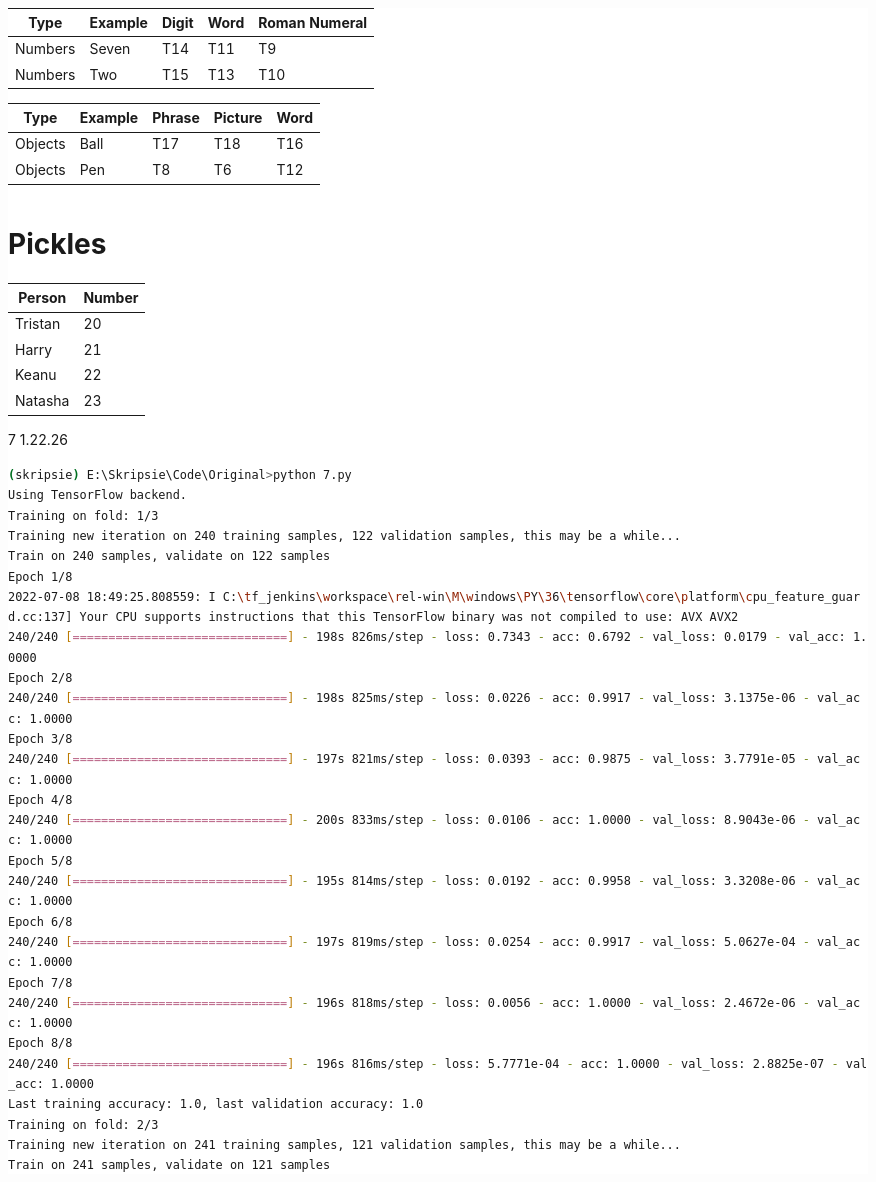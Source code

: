 | Type    | Example | Digit |  Word | Roman Numeral |
|---------|---------|-------|-------|---------------|
| Numbers | Seven   | T14   | T11   | T9            |
| Numbers | Two     | T15   | T13   | T10           |

| Type    | Example | Phrase | Picture | Word |
|---------|---------|--------|---------|------|
| Objects | Ball    | T17    | T18     | T16  |
| Objects | Pen     | T8     | T6      | T12  |

# Pickles

| Person  | Number |
|---------|--------|
| Tristan | 20     |
| Harry   | 21     |
| Keanu   | 22     |
| Natasha | 23     |


7
1.22.26

```bash
(skripsie) E:\Skripsie\Code\Original>python 7.py
Using TensorFlow backend.
Training on fold: 1/3
Training new iteration on 240 training samples, 122 validation samples, this may be a while...
Train on 240 samples, validate on 122 samples
Epoch 1/8
2022-07-08 18:49:25.808559: I C:\tf_jenkins\workspace\rel-win\M\windows\PY\36\tensorflow\core\platform\cpu_feature_guard.cc:137] Your CPU supports instructions that this TensorFlow binary was not compiled to use: AVX AVX2
240/240 [==============================] - 198s 826ms/step - loss: 0.7343 - acc: 0.6792 - val_loss: 0.0179 - val_acc: 1.0000
Epoch 2/8
240/240 [==============================] - 198s 825ms/step - loss: 0.0226 - acc: 0.9917 - val_loss: 3.1375e-06 - val_acc: 1.0000     
Epoch 3/8
240/240 [==============================] - 197s 821ms/step - loss: 0.0393 - acc: 0.9875 - val_loss: 3.7791e-05 - val_acc: 1.0000     
Epoch 4/8
240/240 [==============================] - 200s 833ms/step - loss: 0.0106 - acc: 1.0000 - val_loss: 8.9043e-06 - val_acc: 1.0000     
Epoch 5/8
240/240 [==============================] - 195s 814ms/step - loss: 0.0192 - acc: 0.9958 - val_loss: 3.3208e-06 - val_acc: 1.0000
Epoch 6/8
240/240 [==============================] - 197s 819ms/step - loss: 0.0254 - acc: 0.9917 - val_loss: 5.0627e-04 - val_acc: 1.0000
Epoch 7/8
240/240 [==============================] - 196s 818ms/step - loss: 0.0056 - acc: 1.0000 - val_loss: 2.4672e-06 - val_acc: 1.0000
Epoch 8/8
240/240 [==============================] - 196s 816ms/step - loss: 5.7771e-04 - acc: 1.0000 - val_loss: 2.8825e-07 - val_acc: 1.0000
Last training accuracy: 1.0, last validation accuracy: 1.0
Training on fold: 2/3
Training new iteration on 241 training samples, 121 validation samples, this may be a while...
Train on 241 samples, validate on 121 samples
```